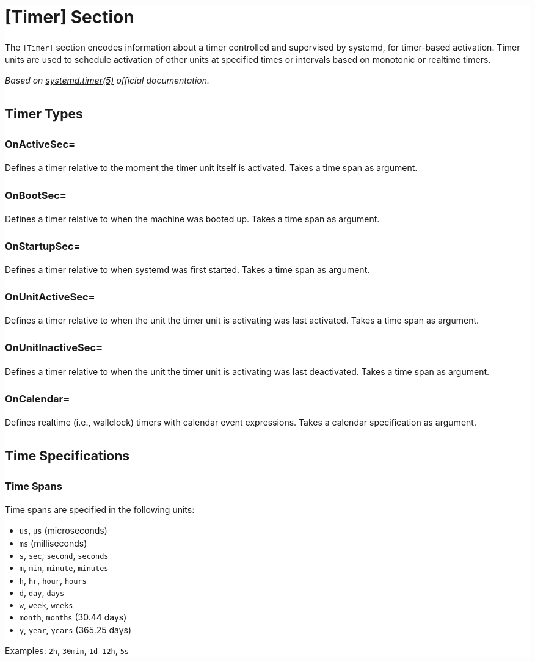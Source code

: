 # [Timer] Section

The `[Timer]` section encodes information about a timer controlled and supervised by systemd, for timer-based activation. Timer units are used to schedule activation of other units at specified times or intervals based on monotonic or realtime timers.

*Based on [systemd.timer(5)](https://www.freedesktop.org/software/systemd/man/systemd.timer.html) official documentation.*

## Timer Types

### OnActiveSec=
Defines a timer relative to the moment the timer unit itself is activated. Takes a time span as argument.

### OnBootSec=
Defines a timer relative to when the machine was booted up. Takes a time span as argument.

### OnStartupSec=
Defines a timer relative to when systemd was first started. Takes a time span as argument.

### OnUnitActiveSec=
Defines a timer relative to when the unit the timer unit is activating was last activated. Takes a time span as argument.

### OnUnitInactiveSec=
Defines a timer relative to when the unit the timer unit is activating was last deactivated. Takes a time span as argument.

### OnCalendar=
Defines realtime (i.e., wallclock) timers with calendar event expressions. Takes a calendar specification as argument.

## Time Specifications

### Time Spans
Time spans are specified in the following units:
- `us`, `μs` (microseconds)
- `ms` (milliseconds)  
- `s`, `sec`, `second`, `seconds`
- `m`, `min`, `minute`, `minutes`
- `h`, `hr`, `hour`, `hours`
- `d`, `day`, `days`
- `w`, `week`, `weeks`
- `month`, `months` (30.44 days)
- `y`, `year`, `years` (365.25 days)

Examples: `2h`, `30min`, `1d 12h`, `5s`
